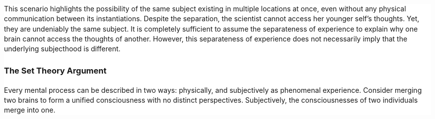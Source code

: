 This scenario highlights the possibility of the same subject existing in multiple locations at once, even without any physical communication between its instantiations. 
Despite the separation, the scientist cannot access her younger self’s thoughts. Yet, they are undeniably the same subject. 
It is completely sufficient to assume the separateness of experience to explain why one brain cannot access the thoughts of another. However, this separateness of experience does not necessarily imply that the underlying subjecthood is different.

### The Set Theory Argument

Every mental process can be described in two ways: physically, and subjectively as phenomenal experience. Consider merging two brains to form a unified consciousness with no distinct perspectives. Subjectively, the consciousnesses of two individuals merge into one. 
